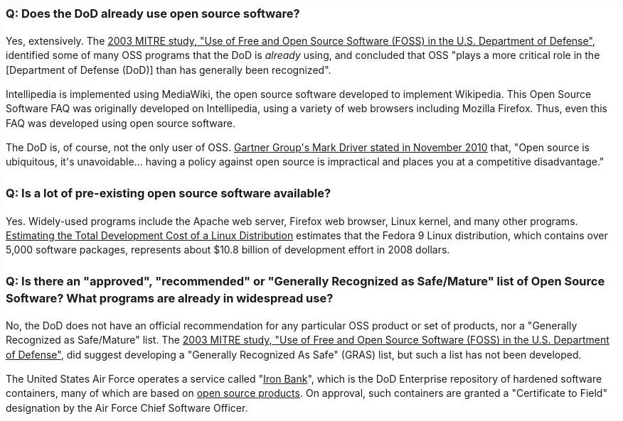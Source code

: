 ### Q: Does the DoD already use open source software?

Yes, extensively. The [2003 MITRE study, "Use of Free and Open Source
Software (FOSS) in the U.S. Department of
Defense"](http://dodcio.defense.gov/Portals/0/Documents/FOSS/dodfoss_pdf.pdf),
identified some of many OSS programs that the DoD is *already* using,
and concluded that OSS "plays a more critical role in the [Department of
Defense (DoD)] than has generally been recognized".

Intellipedia is implemented using MediaWiki, the open source software
developed to implement Wikipedia. This Open Source Software FAQ was
originally developed on Intellipedia, using a variety of web browsers
including Mozilla Firefox. Thus, even this FAQ was developed using open
source software.

The DoD is, of course, not the only user of OSS. [Gartner Group's Mark
Driver stated in November
2010](https://web.archive.org/web/20170208184811/http://www.acq.osd.mil/dpap/dars/docs/DoD_Briefing_1.12.12_Notes.pdf)
that, "Open source is ubiquitous, it's unavoidable... having a policy
against open source is impractical and places you at a competitive
disadvantage."

### Q: Is a lot of pre-existing open source software available?

Yes. Widely-used programs include the Apache web server, Firefox web
browser, Linux kernel, and many other programs. [Estimating the Total
Development Cost of a Linux
Distribution](https://www.static.linuxfound.org/sites/main/files/lfpub_cp_cost_estimate2015.pdf)
estimates that the Fedora 9 Linux distribution, which contains over
5,000 software packages, represents about $10.8 billion of development
effort in 2008 dollars.


### Q: Is there an "approved", "recommended" or "Generally Recognized as Safe/Mature" list of Open Source Software? What programs are already in widespread use?

No, the DoD does not have an official recommendation for any particular
OSS product or set of products, nor a "Generally Recognized as
Safe/Mature" list. The [2003 MITRE study, "Use of Free and Open Source
Software (FOSS) in the U.S. Department of
Defense"](https://dodcio.defense.gov/Portals/0/Documents/FOSS/dodfoss_pdf.pdf),
did suggest developing a "Generally Recognized As Safe" (GRAS) list, but
such a list has not been developed.

The United States Air Force operates a service called "[Iron
Bank](https://ironbank.dso.mil/)", which is the DoD Enterprise
repository of hardened software containers, many of which are based on
[open source products](https://repo1.dso.mil/dsop/opensource).  On
approval, such containers are granted a "Certificate to Field"
designation by the Air Force Chief Software Officer.
